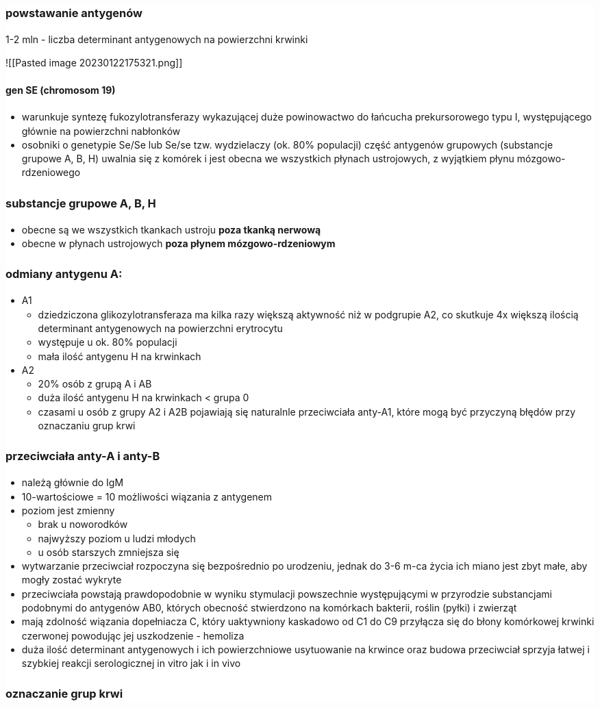 ### powstawanie antygenów

1-2 mln - liczba determinant antygenowych na powierzchni krwinki

![[Pasted image 20230122175321.png]]


#### gen SE (chromosom 19)

- warunkuje syntezę fukozylotransferazy wykazującej duże powinowactwo do łańcucha prekursorowego typu I, występującego głównie na powierzchni nabłonków
- osobniki o genetypie Se/Se lub Se/se tzw. wydzielaczy (ok. 80% populacji) część antygenów grupowych (substancje grupowe A, B, H) uwalnia się z komórek i jest obecna we wszystkich płynach ustrojowych, z wyjątkiem płynu mózgowo-rdzeniowego

### substancje grupowe A, B, H

- obecne są we wszystkich tkankach ustroju **poza tkanką nerwową**
- obecne w płynach ustrojowych **poza płynem mózgowo-rdzeniowym**

### odmiany antygenu A:

- A1
	- dziedziczona glikozylotransferaza ma kilka razy większą aktywność niż w podgrupie A2, co skutkuje 4x większą ilością determinant antygenowych na powierzchni erytrocytu
	- występuje u ok. 80% populacji
	- mała ilość antygenu H na krwinkach
- A2
	- 20% osób z grupą A i AB
	- duża ilość antygenu H na krwinkach < grupa 0
	- czasami u osób z grupy A2 i A2B pojawiają się naturalnle przeciwciała anty-A1, które mogą być przyczyną błędów przy oznaczaniu grup krwi

### przeciwciała anty-A i anty-B

- należą głównie do IgM
- 10-wartościowe = 10 możliwości wiązania z antygenem
- poziom jest zmienny
	- brak u noworodków
	- najwyższy poziom u ludzi młodych
	- u osób starszych zmniejsza się
- wytwarzanie przeciwciał rozpoczyna się bezpośrednio po urodzeniu, jednak do 3-6 m-ca życia ich miano jest zbyt małe, aby mogły zostać wykryte
- przeciwciała powstają prawdopodobnie w wyniku stymulacji powszechnie występującymi w przyrodzie substancjami podobnymi do antygenów AB0, których obecność stwierdzono na komórkach bakterii, roślin (pyłki) i zwierząt
- mają zdolność wiązania dopełniacza C, który uaktywniony kaskadowo od C1 do C9 przyłącza się do błony komórkowej krwinki czerwonej powodując jej uszkodzenie - hemoliza
- duża ilość determinant antygenowych i ich powierzchniowe usytuowanie na krwince  oraz budowa przeciwciał sprzyja łatwej i szybkiej reakcji serologicznej in vitro jak i in vivo

### oznaczanie grup krwi
